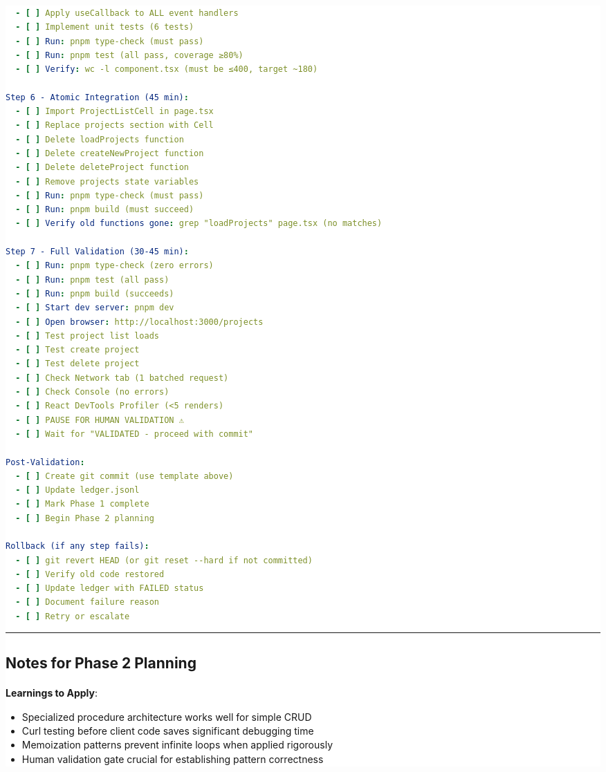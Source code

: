 ```yaml
  - [ ] Apply useCallback to ALL event handlers
  - [ ] Implement unit tests (6 tests)
  - [ ] Run: pnpm type-check (must pass)
  - [ ] Run: pnpm test (all pass, coverage ≥80%)
  - [ ] Verify: wc -l component.tsx (must be ≤400, target ~180)

Step 6 - Atomic Integration (45 min):
  - [ ] Import ProjectListCell in page.tsx
  - [ ] Replace projects section with Cell
  - [ ] Delete loadProjects function
  - [ ] Delete createNewProject function
  - [ ] Delete deleteProject function
  - [ ] Remove projects state variables
  - [ ] Run: pnpm type-check (must pass)
  - [ ] Run: pnpm build (must succeed)
  - [ ] Verify old functions gone: grep "loadProjects" page.tsx (no matches)

Step 7 - Full Validation (30-45 min):
  - [ ] Run: pnpm type-check (zero errors)
  - [ ] Run: pnpm test (all pass)
  - [ ] Run: pnpm build (succeeds)
  - [ ] Start dev server: pnpm dev
  - [ ] Open browser: http://localhost:3000/projects
  - [ ] Test project list loads
  - [ ] Test create project
  - [ ] Test delete project
  - [ ] Check Network tab (1 batched request)
  - [ ] Check Console (no errors)
  - [ ] React DevTools Profiler (<5 renders)
  - [ ] PAUSE FOR HUMAN VALIDATION ⚠️
  - [ ] Wait for "VALIDATED - proceed with commit"

Post-Validation:
  - [ ] Create git commit (use template above)
  - [ ] Update ledger.jsonl
  - [ ] Mark Phase 1 complete
  - [ ] Begin Phase 2 planning

Rollback (if any step fails):
  - [ ] git revert HEAD (or git reset --hard if not committed)
  - [ ] Verify old code restored
  - [ ] Update ledger with FAILED status
  - [ ] Document failure reason
  - [ ] Retry or escalate
```

---

## Notes for Phase 2 Planning

**Learnings to Apply**:
- Specialized procedure architecture works well for simple CRUD
- Curl testing before client code saves significant debugging time
- Memoization patterns prevent infinite loops when applied rigorously
- Human validation gate crucial for establishing pattern correctness
